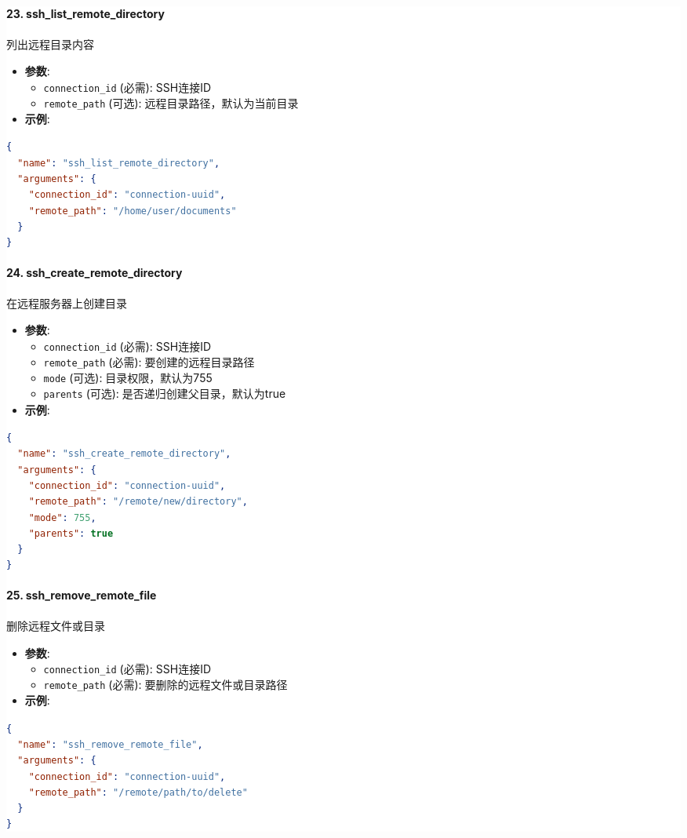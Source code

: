#### 23. ssh_list_remote_directory
列出远程目录内容
- **参数**:
  - `connection_id` (必需): SSH连接ID
  - `remote_path` (可选): 远程目录路径，默认为当前目录
- **示例**:
```json
{
  "name": "ssh_list_remote_directory",
  "arguments": {
    "connection_id": "connection-uuid",
    "remote_path": "/home/user/documents"
  }
}
```

#### 24. ssh_create_remote_directory
在远程服务器上创建目录
- **参数**:
  - `connection_id` (必需): SSH连接ID
  - `remote_path` (必需): 要创建的远程目录路径
  - `mode` (可选): 目录权限，默认为755
  - `parents` (可选): 是否递归创建父目录，默认为true
- **示例**:
```json
{
  "name": "ssh_create_remote_directory",
  "arguments": {
    "connection_id": "connection-uuid",
    "remote_path": "/remote/new/directory",
    "mode": 755,
    "parents": true
  }
}
```

#### 25. ssh_remove_remote_file
删除远程文件或目录
- **参数**:
  - `connection_id` (必需): SSH连接ID
  - `remote_path` (必需): 要删除的远程文件或目录路径
- **示例**:
```json
{
  "name": "ssh_remove_remote_file",
  "arguments": {
    "connection_id": "connection-uuid",
    "remote_path": "/remote/path/to/delete"
  }
}
```
